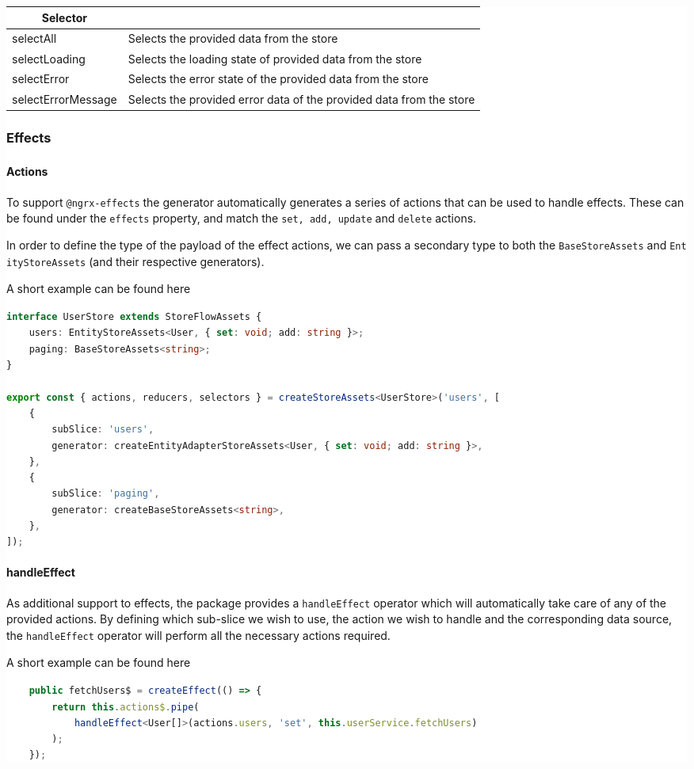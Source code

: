 | Selector           |                                                                     |
| ------------------ | ------------------------------------------------------------------- |
| selectAll          | Selects the provided data from the store                            |
| selectLoading      | Selects the loading state of provided data from the store           |
| selectError        | Selects the error state of the provided data from the store         |
| selectErrorMessage | Selects the provided error data of the provided data from the store |

### Effects

#### Actions

To support `@ngrx-effects` the generator automatically generates a series of actions that can be used to handle effects. These can be found under the `effects` property, and match the `set, add, update` and `delete` actions.

In order to define the type of the payload of the effect actions, we can pass a secondary type to both the `BaseStoreAssets` and `EntityStoreAssets` (and their respective generators).

A short example can be found here

```ts
interface UserStore extends StoreFlowAssets {
	users: EntityStoreAssets<User, { set: void; add: string }>;
	paging: BaseStoreAssets<string>;
}

export const { actions, reducers, selectors } = createStoreAssets<UserStore>('users', [
	{
		subSlice: 'users',
		generator: createEntityAdapterStoreAssets<User, { set: void; add: string }>,
	},
	{
		subSlice: 'paging',
		generator: createBaseStoreAssets<string>,
	},
]);
```

#### handleEffect

As additional support to effects, the package provides a `handleEffect` operator which will automatically take care of any of the provided actions. By defining which sub-slice we wish to use, the action we wish to handle and the corresponding data source, the `handleEffect` operator will perform all the necessary actions required.

A short example can be found here

```ts
	public fetchUsers$ = createEffect(() => {
		return this.actions$.pipe(
			handleEffect<User[]>(actions.users, 'set', this.userService.fetchUsers)
		);
	});
```
